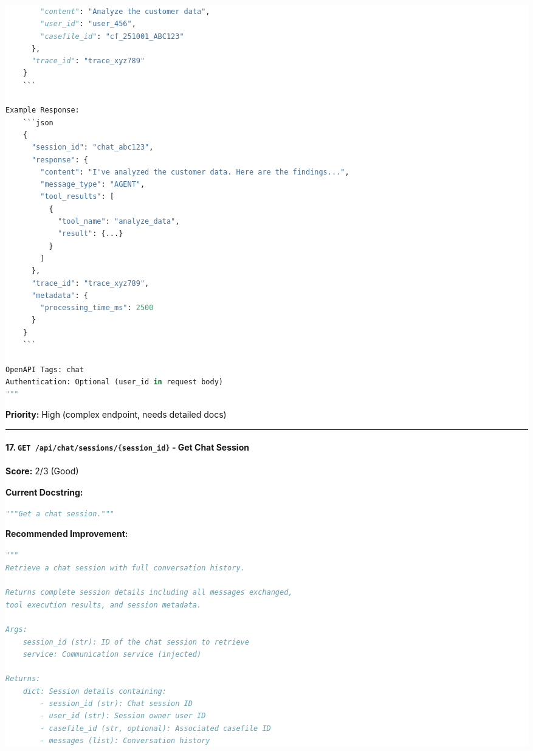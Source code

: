 ```python
        "content": "Analyze the customer data",
        "user_id": "user_456",
        "casefile_id": "cf_251001_ABC123"
      },
      "trace_id": "trace_xyz789"
    }
    ```

Example Response:
    ```json
    {
      "session_id": "chat_abc123",
      "response": {
        "content": "I've analyzed the customer data. Here are the findings...",
        "message_type": "AGENT",
        "tool_results": [
          {
            "tool_name": "analyze_data",
            "result": {...}
          }
        ]
      },
      "trace_id": "trace_xyz789",
      "metadata": {
        "processing_time_ms": 2500
      }
    }
    ```

OpenAPI Tags: chat
Authentication: Optional (user_id in request body)
"""
```

**Priority:** High (complex endpoint, needs detailed docs)

---

#### 17. `GET /api/chat/sessions/{session_id}` - Get Chat Session

**Score:** 2/3 (Good)

**Current Docstring:**
```python
"""Get a chat session."""
```

**Recommended Improvement:**
```python
"""
Retrieve a chat session with full conversation history.

Returns complete session details including all messages exchanged,
tool execution results, and session metadata.

Args:
    session_id (str): ID of the chat session to retrieve
    service: Communication service (injected)

Returns:
    dict: Session details containing:
        - session_id (str): Chat session ID
        - user_id (str): Session owner user ID
        - casefile_id (str, optional): Associated casefile ID
        - messages (list): Conversation history
```